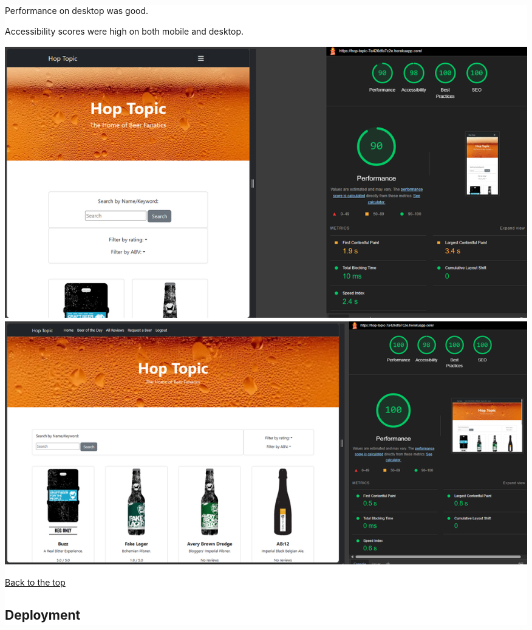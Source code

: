 Performance on desktop was good.

Accessibility scores were high on both mobile and desktop.

![Lighthouse](docs/images/readme_lighthouse_mobile.png)
![Lighthouse](docs/images/readme_lighthouse_desktop.png)

[Back to the top](#table-of-contents)

## Deployment
